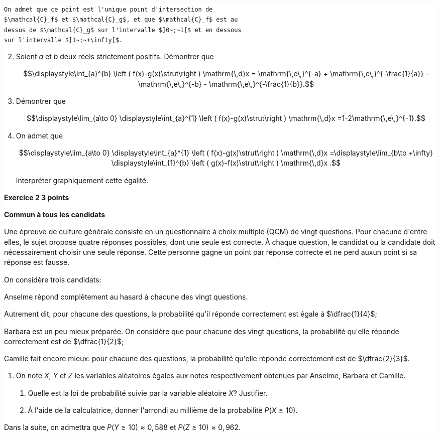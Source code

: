     On admet que ce point est l'unique point d'intersection de
    $\mathcal{C}_f$ et $\mathcal{C}_g$, et que $\mathcal{C}_f$ est au
    dessus de $\mathcal{C}_g$ sur l'intervalle $]0~;~1[$ et en dessous
    sur l'intervalle $]1~;~+\infty[$.

2.  Soient $a$ et $b$ deux réels strictement positifs. Démontrer que

    $$\displaystyle\int_{a}^{b} \left ( f(x)-g(x)\strut\right ) \mathrm{\,d}x = \mathrm{\,e\,}^{-a} + \mathrm{\,e\,}^{-\frac{1}{a}} - \mathrm{\,e\,}^{-b} - \mathrm{\,e\,}^{-\frac{1}{b}}.$$

3.  Démontrer que

    $$\displaystyle\lim_{a\to 0} \displaystyle\int_{a}^{1} \left ( f(x)-g(x)\strut\right ) \mathrm{\,d}x =1-2\mathrm{\,e\,}^{-1}.$$

4.  On admet que

    $$\displaystyle\lim_{a\to 0} \displaystyle\int_{a}^{1} \left ( f(x)-g(x)\strut\right ) \mathrm{\,d}x =\displaystyle\lim_{b\to +\infty} \displaystyle\int_{1}^{b} \left ( g(x)-f(x)\strut\right ) \mathrm{\,d}x .$$

    Interpréter graphiquement cette égalité.

**Exercice 2 3 points**

**Commun à tous les candidats**

Une épreuve de culture générale consiste en un questionnaire à choix
multiple (QCM) de vingt questions. Pour chacune d'entre elles, le sujet
propose quatre réponses possibles, dont une seule est correcte. À chaque
question, le candidat ou la candidate doit nécessairement choisir une
seule réponse. Cette personne gagne un point par réponse correcte et ne
perd auxun point si sa réponse est fausse.

On considère trois candidats:

Anselme répond complètement au hasard à chacune des vingt questions.

Autrement dit, pour chacune des questions, la probabilité qu'il réponde
correctement est égale à $\dfrac{1}{4}$;

Barbara est un peu mieux préparée. On considère que pour chacune des
vingt questions, la probabilité qu'elle réponde correctement est de
$\dfrac{1}{2}$;

Camille fait encore mieux: pour chacune des questions, la probabilité
qu'elle réponde correctement est de $\dfrac{2}{3}$.

1.  On note $X$, $Y$ et $Z$ les variables aléatoires égales aux notes
    respectivement obtenues par Anselme, Barbara et Camille.

    1.  Quelle est la loi de probabilité suivie par la variable
        aléatoire $X$? Justifier.

    2.  À l'aide de la calculatrice, donner l'arrondi au millième de la
        probabilité $P(X \geqslant 10)$.

Dans la suite, on admettra que $P(Y\geqslant 10) \approx 0,588$ et
$P(Z\geqslant 10)\approx 0,962$.
